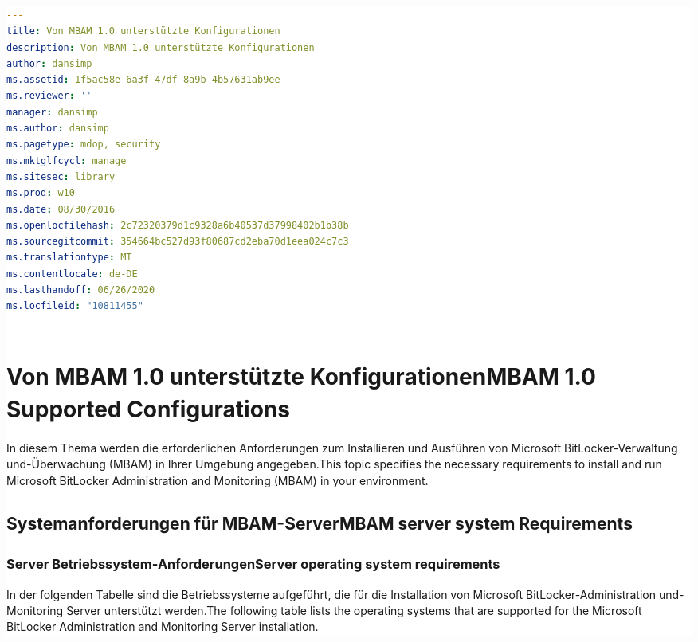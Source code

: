 ```yaml
---
title: Von MBAM 1.0 unterstützte Konfigurationen
description: Von MBAM 1.0 unterstützte Konfigurationen
author: dansimp
ms.assetid: 1f5ac58e-6a3f-47df-8a9b-4b57631ab9ee
ms.reviewer: ''
manager: dansimp
ms.author: dansimp
ms.pagetype: mdop, security
ms.mktglfcycl: manage
ms.sitesec: library
ms.prod: w10
ms.date: 08/30/2016
ms.openlocfilehash: 2c72320379d1c9328a6b40537d37998402b1b38b
ms.sourcegitcommit: 354664bc527d93f80687cd2eba70d1eea024c7c3
ms.translationtype: MT
ms.contentlocale: de-DE
ms.lasthandoff: 06/26/2020
ms.locfileid: "10811455"
---
```

# <span data-ttu-id="06cd6-103">Von MBAM 1.0 unterstützte Konfigurationen</span><span class="sxs-lookup"><span data-stu-id="06cd6-103">MBAM 1.0 Supported Configurations</span></span>


<span data-ttu-id="06cd6-104">In diesem Thema werden die erforderlichen Anforderungen zum Installieren und Ausführen von Microsoft BitLocker-Verwaltung und-Überwachung (MBAM) in Ihrer Umgebung angegeben.</span><span class="sxs-lookup"><span data-stu-id="06cd6-104">This topic specifies the necessary requirements to install and run Microsoft BitLocker Administration and Monitoring (MBAM) in your environment.</span></span>

## <a href="" id="---------mbam-server-system-requirements"></a> <span data-ttu-id="06cd6-105">Systemanforderungen für MBAM-Server</span><span class="sxs-lookup"><span data-stu-id="06cd6-105">MBAM server system Requirements</span></span>


### <span data-ttu-id="06cd6-106">Server Betriebssystem-Anforderungen</span><span class="sxs-lookup"><span data-stu-id="06cd6-106">Server operating system requirements</span></span>

<span data-ttu-id="06cd6-107">In der folgenden Tabelle sind die Betriebssysteme aufgeführt, die für die Installation von Microsoft BitLocker-Administration und-Monitoring Server unterstützt werden.</span><span class="sxs-lookup"><span data-stu-id="06cd6-107">The following table lists the operating systems that are supported for the Microsoft BitLocker Administration and Monitoring Server installation.</span></span>
